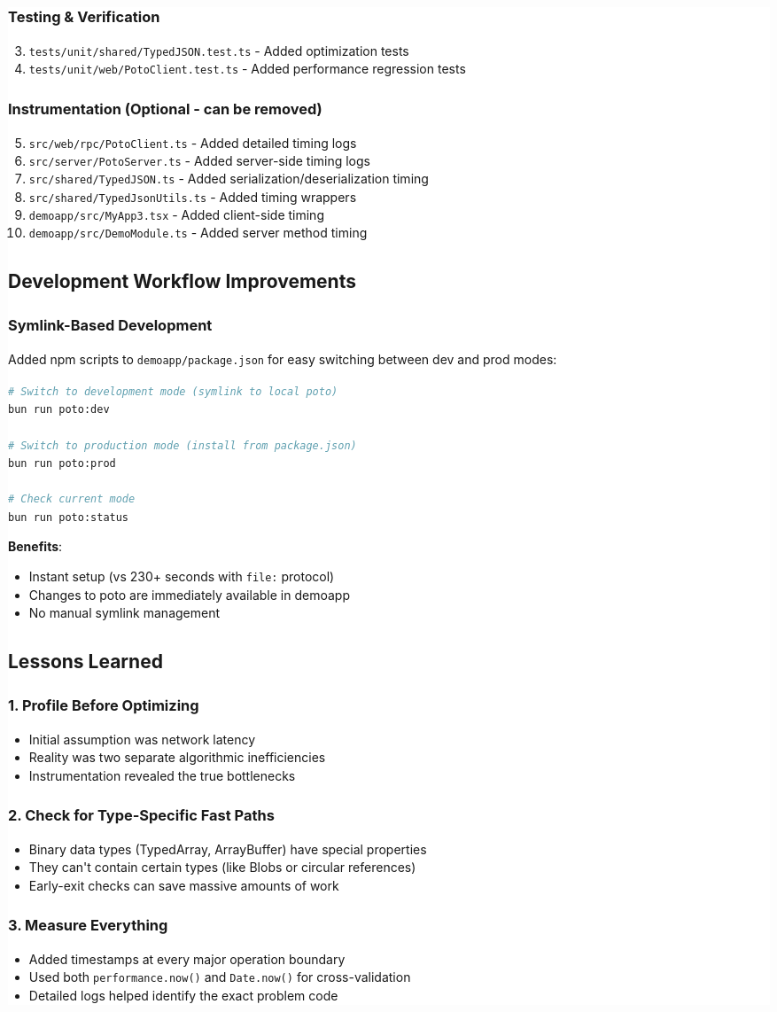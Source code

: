 ### Testing & Verification
3. `tests/unit/shared/TypedJSON.test.ts` - Added optimization tests
4. `tests/unit/web/PotoClient.test.ts` - Added performance regression tests

### Instrumentation (Optional - can be removed)
5. `src/web/rpc/PotoClient.ts` - Added detailed timing logs
6. `src/server/PotoServer.ts` - Added server-side timing logs
7. `src/shared/TypedJSON.ts` - Added serialization/deserialization timing
8. `src/shared/TypedJsonUtils.ts` - Added timing wrappers
9. `demoapp/src/MyApp3.tsx` - Added client-side timing
10. `demoapp/src/DemoModule.ts` - Added server method timing

## Development Workflow Improvements

### Symlink-Based Development

Added npm scripts to `demoapp/package.json` for easy switching between dev and prod modes:

```bash
# Switch to development mode (symlink to local poto)
bun run poto:dev

# Switch to production mode (install from package.json)
bun run poto:prod

# Check current mode
bun run poto:status
```

**Benefits**:
- Instant setup (vs 230+ seconds with `file:` protocol)
- Changes to poto are immediately available in demoapp
- No manual symlink management

## Lessons Learned

### 1. Profile Before Optimizing
- Initial assumption was network latency
- Reality was two separate algorithmic inefficiencies
- Instrumentation revealed the true bottlenecks

### 2. Check for Type-Specific Fast Paths
- Binary data types (TypedArray, ArrayBuffer) have special properties
- They can't contain certain types (like Blobs or circular references)
- Early-exit checks can save massive amounts of work

### 3. Measure Everything
- Added timestamps at every major operation boundary
- Used both `performance.now()` and `Date.now()` for cross-validation
- Detailed logs helped identify the exact problem code
